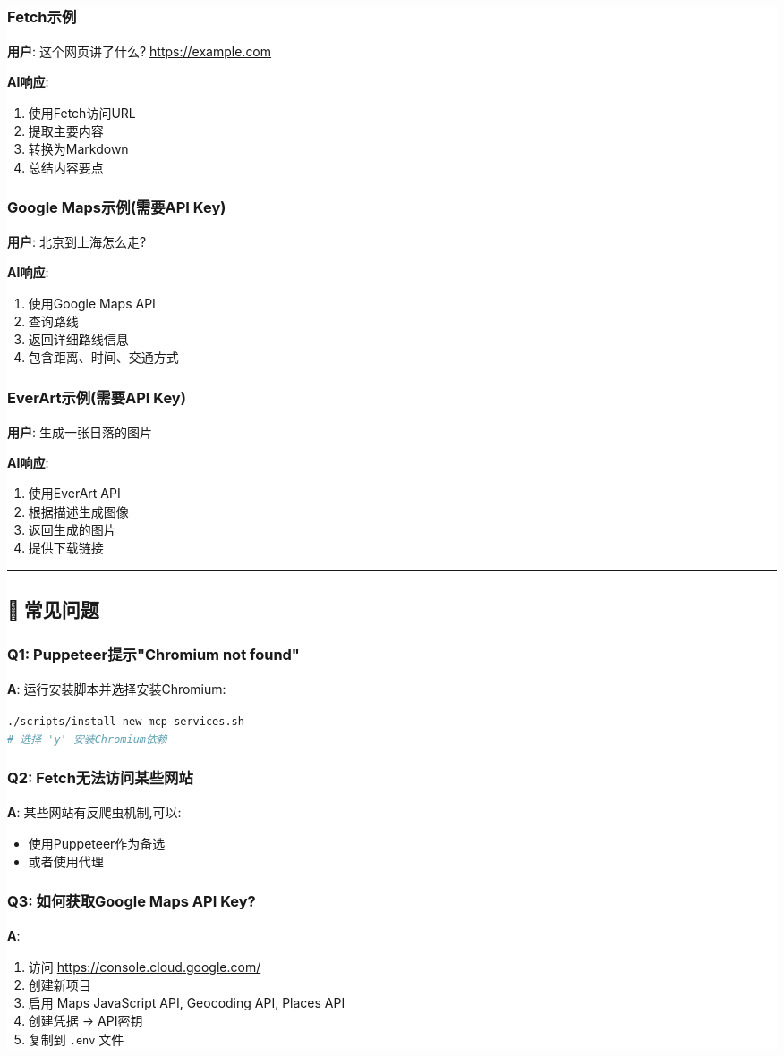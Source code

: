 ### Fetch示例

**用户**: 这个网页讲了什么? https://example.com

**AI响应**:
1. 使用Fetch访问URL
2. 提取主要内容
3. 转换为Markdown
4. 总结内容要点

### Google Maps示例(需要API Key)

**用户**: 北京到上海怎么走?

**AI响应**:
1. 使用Google Maps API
2. 查询路线
3. 返回详细路线信息
4. 包含距离、时间、交通方式

### EverArt示例(需要API Key)

**用户**: 生成一张日落的图片

**AI响应**:
1. 使用EverArt API
2. 根据描述生成图像
3. 返回生成的图片
4. 提供下载链接

---

## 🔧 常见问题

### Q1: Puppeteer提示"Chromium not found"

**A**: 运行安装脚本并选择安装Chromium:
```bash
./scripts/install-new-mcp-services.sh
# 选择 'y' 安装Chromium依赖
```

### Q2: Fetch无法访问某些网站

**A**: 某些网站有反爬虫机制,可以:
- 使用Puppeteer作为备选
- 或者使用代理

### Q3: 如何获取Google Maps API Key?

**A**: 
1. 访问 https://console.cloud.google.com/
2. 创建新项目
3. 启用 Maps JavaScript API, Geocoding API, Places API
4. 创建凭据 → API密钥
5. 复制到 `.env` 文件
